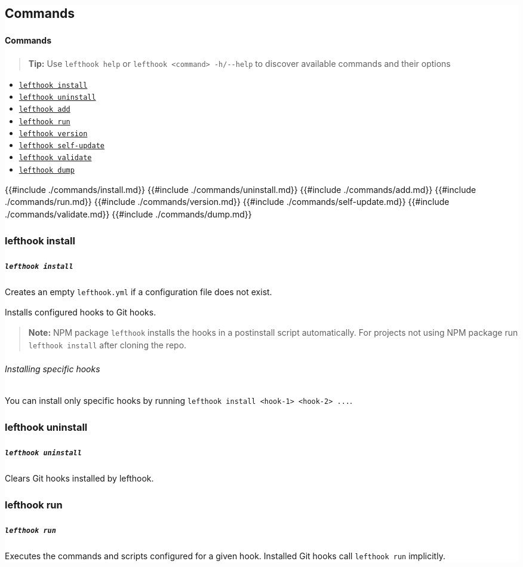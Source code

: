 
## Commands

#### Commands

> **Tip:** Use `lefthook help` or `lefthook <command> -h/--help` to discover available commands and their options

- [`lefthook install`](#lefthook-install)
- [`lefthook uninstall`](#lefthook-uninstall)
- [`lefthook add`](#lefthook-add)
- [`lefthook run`](#lefthook-run)
- [`lefthook version`](#lefthook-version)
- [`lefthook self-update`](#lefthook-self-update)
- [`lefthook validate`](#lefthook-validate)
- [`lefthook dump`](#lefthook-dump)

{{#include ./commands/install.md}}
{{#include ./commands/uninstall.md}}
{{#include ./commands/add.md}}
{{#include ./commands/run.md}}
{{#include ./commands/version.md}}
{{#include ./commands/self-update.md}}
{{#include ./commands/validate.md}}
{{#include ./commands/dump.md}}


### lefthook install

##### `lefthook install`

Creates an empty `lefthook.yml` if a configuration file does not exist.

Installs configured hooks to Git hooks.

> **Note:** NPM package `lefthook` installs the hooks in a postinstall script automatically. For projects not using NPM package run `lefthook install` after cloning the repo.

###### Installing specific hooks

You can install only specific hooks by running `lefthook install <hook-1> <hook-2> ...`.


### lefthook uninstall

##### `lefthook uninstall`

Clears Git hooks installed by lefthook.



### lefthook run

##### `lefthook run`

Executes the commands and scripts configured for a given hook. Installed Git hooks call `lefthook run` implicitly.
